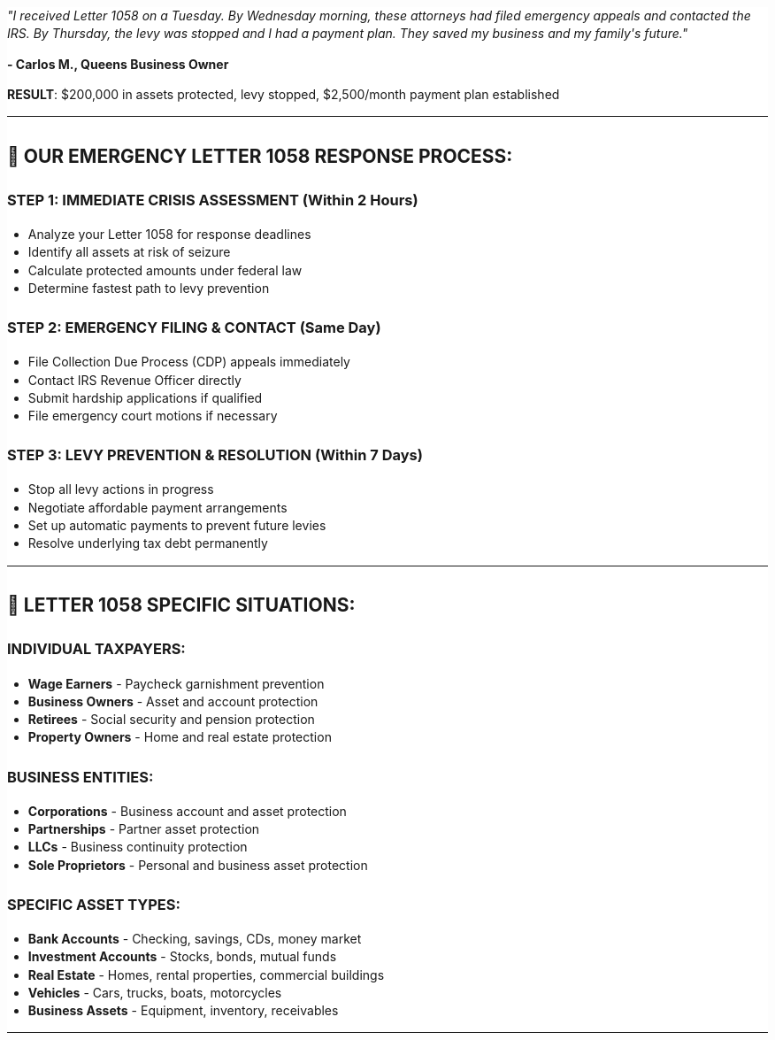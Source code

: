 *"I received Letter 1058 on a Tuesday. By Wednesday morning, these attorneys had filed emergency appeals and contacted the IRS. By Thursday, the levy was stopped and I had a payment plan. They saved my business and my family's future."*

**- Carlos M., Queens Business Owner**

**RESULT**: $200,000 in assets protected, levy stopped, $2,500/month payment plan established

---

## 🚀 OUR EMERGENCY LETTER 1058 RESPONSE PROCESS:

### STEP 1: IMMEDIATE CRISIS ASSESSMENT (Within 2 Hours)
- Analyze your Letter 1058 for response deadlines
- Identify all assets at risk of seizure
- Calculate protected amounts under federal law
- Determine fastest path to levy prevention

### STEP 2: EMERGENCY FILING & CONTACT (Same Day)
- File Collection Due Process (CDP) appeals immediately
- Contact IRS Revenue Officer directly
- Submit hardship applications if qualified
- File emergency court motions if necessary

### STEP 3: LEVY PREVENTION & RESOLUTION (Within 7 Days)
- Stop all levy actions in progress
- Negotiate affordable payment arrangements
- Set up automatic payments to prevent future levies
- Resolve underlying tax debt permanently

---

## 🎯 LETTER 1058 SPECIFIC SITUATIONS:

### INDIVIDUAL TAXPAYERS:
- **Wage Earners** - Paycheck garnishment prevention
- **Business Owners** - Asset and account protection
- **Retirees** - Social security and pension protection
- **Property Owners** - Home and real estate protection

### BUSINESS ENTITIES:
- **Corporations** - Business account and asset protection
- **Partnerships** - Partner asset protection
- **LLCs** - Business continuity protection
- **Sole Proprietors** - Personal and business asset protection

### SPECIFIC ASSET TYPES:
- **Bank Accounts** - Checking, savings, CDs, money market
- **Investment Accounts** - Stocks, bonds, mutual funds
- **Real Estate** - Homes, rental properties, commercial buildings
- **Vehicles** - Cars, trucks, boats, motorcycles
- **Business Assets** - Equipment, inventory, receivables

---